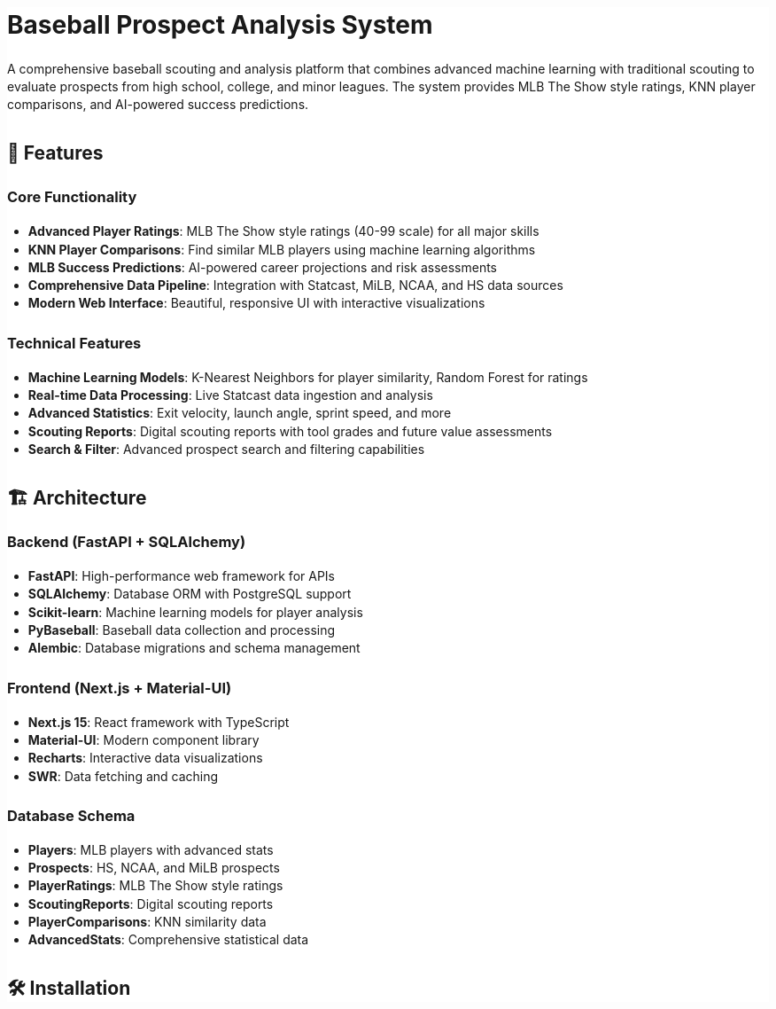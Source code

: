 # Baseball Prospect Analysis System

A comprehensive baseball scouting and analysis platform that combines advanced machine learning with traditional scouting to evaluate prospects from high school, college, and minor leagues. The system provides MLB The Show style ratings, KNN player comparisons, and AI-powered success predictions.

## 🚀 Features

### Core Functionality
- **Advanced Player Ratings**: MLB The Show style ratings (40-99 scale) for all major skills
- **KNN Player Comparisons**: Find similar MLB players using machine learning algorithms
- **MLB Success Predictions**: AI-powered career projections and risk assessments
- **Comprehensive Data Pipeline**: Integration with Statcast, MiLB, NCAA, and HS data sources
- **Modern Web Interface**: Beautiful, responsive UI with interactive visualizations

### Technical Features
- **Machine Learning Models**: K-Nearest Neighbors for player similarity, Random Forest for ratings
- **Real-time Data Processing**: Live Statcast data ingestion and analysis
- **Advanced Statistics**: Exit velocity, launch angle, sprint speed, and more
- **Scouting Reports**: Digital scouting reports with tool grades and future value assessments
- **Search & Filter**: Advanced prospect search and filtering capabilities

## 🏗️ Architecture

### Backend (FastAPI + SQLAlchemy)
- **FastAPI**: High-performance web framework for APIs
- **SQLAlchemy**: Database ORM with PostgreSQL support
- **Scikit-learn**: Machine learning models for player analysis
- **PyBaseball**: Baseball data collection and processing
- **Alembic**: Database migrations and schema management

### Frontend (Next.js + Material-UI)
- **Next.js 15**: React framework with TypeScript
- **Material-UI**: Modern component library
- **Recharts**: Interactive data visualizations
- **SWR**: Data fetching and caching

### Database Schema
- **Players**: MLB players with advanced stats
- **Prospects**: HS, NCAA, and MiLB prospects
- **PlayerRatings**: MLB The Show style ratings
- **ScoutingReports**: Digital scouting reports
- **PlayerComparisons**: KNN similarity data
- **AdvancedStats**: Comprehensive statistical data

## 🛠️ Installation
